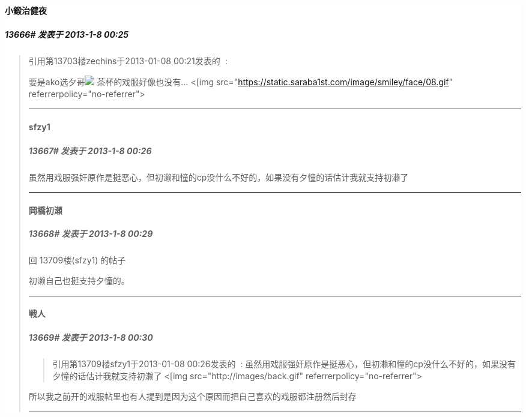 ####  小鍛治健夜  
##### 13666#       发表于 2013-1-8 00:25



<blockquote>引用第13703楼zechins于2013-01-08 00:21发表的  :

要是ako选夕哥<img src="https://static.saraba1st.com/image/smiley/face/161.jpg" referrerpolicy="no-referrer"> 
茶杯的戏服好像也没有… <[img src="https://static.saraba1st.com/image/smiley/face/08.gif" referrerpolicy="no-referrer">







-----

####  sfzy1  
##### 13667#       发表于 2013-1-8 00:26




虽然用戏服强奸原作是挺恶心，但初濑和憧的cp没什么不好的，如果没有夕憧的话估计我就支持初濑了







-----

####  岡橋初瀬  
##### 13668#       发表于 2013-1-8 00:29

回 13709楼(sfzy1) 的帖子



初濑自己也挺支持夕憧的。







-----

####  戦人  
##### 13669#       发表于 2013-1-8 00:30



<blockquote>引用第13709楼sfzy1于2013-01-08 00:26发表的  :
虽然用戏服强奸原作是挺恶心，但初濑和憧的cp没什么不好的，如果没有夕憧的话估计我就支持初濑了 <[img src="http://images/back.gif" referrerpolicy="no-referrer"></blockquote>所以我之前开的戏服帖里也有人提到是因为这个原因而把自己喜欢的戏服都注册然后封存







-----
